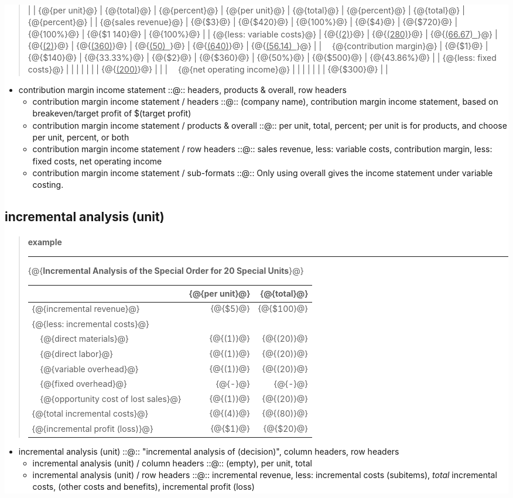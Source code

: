 > |                                  | {@{per unit}@}     | {@{total}@}            | {@{percent}@}                      | {@{per unit}@}     | {@{total}@}             | {@{percent}@}                   | {@{total}@}              | {@{percent}@}                      |
> | {@{sales revenue}@}              | {@{&dollar;3}@}    | {@{&dollar;420}@}      | {@{100%}@}                         | {@{&dollar;4}@}    | {@{&dollar;720}@}       | {@{100%}@}                      | {@{&dollar;1&nbsp;140}@} | {@{100%}@}                         |
> | {@{less: variable costs}@}       | {@{<u>\(2\)</u>}@} | {@{<u>\(280\)</u>}@}   | {@{<u>\(66.67\)&nbsp;&nbsp;</u>}@} | {@{<u>\(2\)</u>}@} | {@{<u>\(360\)</u>}@}    | {@{<u>\(50\)&nbsp;&nbsp;</u>}@} | {@{<u>\(640\)</u>}@}     | {@{<u>\(56.14\)&nbsp;&nbsp;</u>}@} |
> | &emsp;{@{contribution margin}@}  | {@{&dollar;1}@}    | {@{&dollar;140}@}      | {@{33.33%}@}                       | {@{&dollar;2}@}    | {@{&dollar;360}@}       | {@{50%}@}                       | {@{&dollar;500}@}        | {@{43.86%}@}                       |
> | {@{less: fixed costs}@}          |                    |                        |                                    |                    |                         |                                 | {@{<u>\(200\)</u>}@}     |                                    |
> | &emsp;{@{net operating income}@} |                    |                        |                                    |                    |                         |                                 | {@{&dollar;300}@}        |                                    | 

- contribution margin income statement ::@:: headers, products & overall, row headers 
  - contribution margin income statement / headers ::@:: \(company name\), contribution margin income statement, based on breakeven/target profit of &dollar;\(target profit\) 
  - contribution margin income statement / products & overall ::@:: per unit, total, percent; per unit is for products, and choose per unit, percent, or both 
  - contribution margin income statement / row headers ::@:: sales revenue, less: variable costs, contribution margin, less: fixed costs, net operating income 
  - contribution margin income statement / sub-formats ::@:: Only using overall gives the income statement under variable costing. 

## incremental analysis (unit)

> __example__
>
> ---
>
> {@{__Incremental Analysis of the Special Order for 20 Special Units__}@}
>
> |                                            | {@{per unit}@}  | {@{total}@}       |
> | ------------------------------------------ | ---------------:| -----------------:|
> | {@{incremental revenue}@}                  | {@{&dollar;5}@} | {@{&dollar;100}@} |
> | {@{less: incremental costs}@}              |                 |                   |
> | &emsp;{@{direct materials}@}               | {@{\(1\)}@}     | {@{\(20\)}@}      |
> | &emsp;{@{direct labor}@}                   | {@{\(1\)}@}     | {@{\(20\)}@}      |
> | &emsp;{@{variable overhead}@}              | {@{\(1\)}@}     | {@{\(20\)}@}      |
> | &emsp;{@{fixed overhead}@}                 | {@{-}@}         | {@{-}@}           |
> | &emsp;{@{opportunity cost of lost sales}@} | {@{\(1\)}@}     | {@{\(20\)}@}      |
> | {@{total incremental costs}@}              | {@{\(4\)}@}     | {@{\(80\)}@}      |
> | {@{incremental profit \(loss\)}@}          | {@{&dollar;1}@} | {@{&dollar;20}@}  | 

- incremental analysis \(unit\) ::@:: "incremental analysis of \(decision\)", column headers, row headers 
  - incremental analysis \(unit\) / column headers ::@:: \(empty\), per unit, total 
  - incremental analysis \(unit\) / row headers ::@:: incremental revenue, less: incremental costs \(subitems\), _total_ incremental costs, \(other costs and benefits\), incremental profit \(loss\) 
